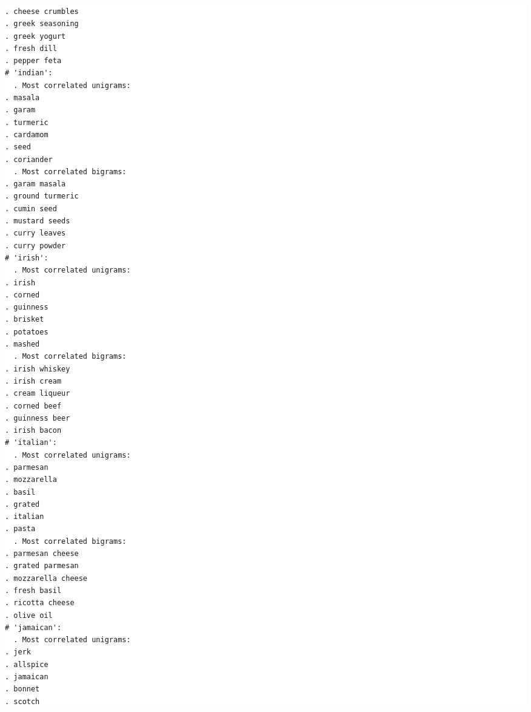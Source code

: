     . cheese crumbles
    . greek seasoning
    . greek yogurt
    . fresh dill
    . pepper feta
    # 'indian':
      . Most correlated unigrams:
    . masala
    . garam
    . turmeric
    . cardamom
    . seed
    . coriander
      . Most correlated bigrams:
    . garam masala
    . ground turmeric
    . cumin seed
    . mustard seeds
    . curry leaves
    . curry powder
    # 'irish':
      . Most correlated unigrams:
    . irish
    . corned
    . guinness
    . brisket
    . potatoes
    . mashed
      . Most correlated bigrams:
    . irish whiskey
    . irish cream
    . cream liqueur
    . corned beef
    . guinness beer
    . irish bacon
    # 'italian':
      . Most correlated unigrams:
    . parmesan
    . mozzarella
    . basil
    . grated
    . italian
    . pasta
      . Most correlated bigrams:
    . parmesan cheese
    . grated parmesan
    . mozzarella cheese
    . fresh basil
    . ricotta cheese
    . olive oil
    # 'jamaican':
      . Most correlated unigrams:
    . jerk
    . allspice
    . jamaican
    . bonnet
    . scotch